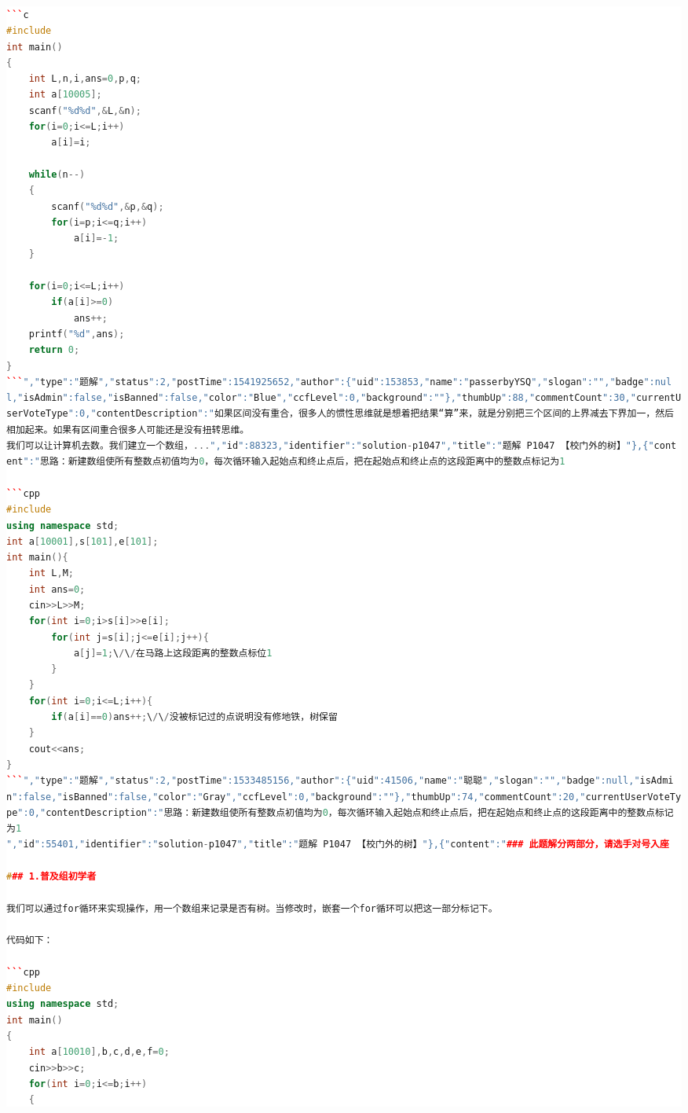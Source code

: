 ```cpp
```c
#include
int main()
{
	int L,n,i,ans=0,p,q;
	int a[10005];
	scanf("%d%d",&L,&n);
	for(i=0;i<=L;i++)
		a[i]=i;
	
	while(n--)
	{
		scanf("%d%d",&p,&q);
		for(i=p;i<=q;i++)
			a[i]=-1;
	}

	for(i=0;i<=L;i++)
		if(a[i]>=0)
			ans++;
	printf("%d",ans);
	return 0;
}
```","type":"题解","status":2,"postTime":1541925652,"author":{"uid":153853,"name":"passerbyYSQ","slogan":"","badge":null,"isAdmin":false,"isBanned":false,"color":"Blue","ccfLevel":0,"background":""},"thumbUp":88,"commentCount":30,"currentUserVoteType":0,"contentDescription":"如果区间没有重合，很多人的惯性思维就是想着把结果“算”来，就是分别把三个区间的上界减去下界加一，然后相加起来。如果有区间重合很多人可能还是没有扭转思维。
我们可以让计算机去数。我们建立一个数组，...","id":88323,"identifier":"solution-p1047","title":"题解 P1047 【校门外的树】"},{"content":"思路：新建数组使所有整数点初值均为0，每次循环输入起始点和终止点后，把在起始点和终止点的这段距离中的整数点标记为1

```cpp
#include
using namespace std;
int a[10001],s[101],e[101];
int main(){
	int L,M;
	int ans=0;
	cin>>L>>M;
	for(int i=0;i>s[i]>>e[i];
		for(int j=s[i];j<=e[i];j++){
			a[j]=1;\/\/在马路上这段距离的整数点标位1
		}
	}
	for(int i=0;i<=L;i++){
		if(a[i]==0)ans++;\/\/没被标记过的点说明没有修地铁，树保留
	}
	cout<<ans;
} 
```","type":"题解","status":2,"postTime":1533485156,"author":{"uid":41506,"name":"聪聪","slogan":"","badge":null,"isAdmin":false,"isBanned":false,"color":"Gray","ccfLevel":0,"background":""},"thumbUp":74,"commentCount":20,"currentUserVoteType":0,"contentDescription":"思路：新建数组使所有整数点初值均为0，每次循环输入起始点和终止点后，把在起始点和终止点的这段距离中的整数点标记为1
","id":55401,"identifier":"solution-p1047","title":"题解 P1047 【校门外的树】"},{"content":"### 此题解分两部分，请选手对号入座

### 1.普及组初学者

我们可以通过for循环来实现操作，用一个数组来记录是否有树。当修改时，嵌套一个for循环可以把这一部分标记下。

代码如下：

```cpp
#include 
using namespace std;
int main()
{
    int a[10010],b,c,d,e,f=0;
    cin>>b>>c;
    for(int i=0;i<=b;i++)
    {
```